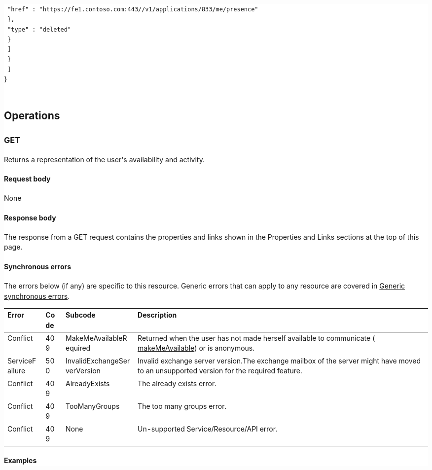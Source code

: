 ```
 "href" : "https://fe1.contoso.com:443//v1/applications/833/me/presence"
 },
 "type" : "deleted"
 }
 ]
 }
 ]
}
					
```


## Operations
<a name="sectionSection3"> </a>




### GET

Returns a representation of the user's availability and activity.


#### Request body

None


#### Response body

The response from a GET request contains the properties and links shown in the Properties and Links sections at the top of this page.


#### Synchronous errors

The errors below (if any) are specific to this resource. Generic errors that can apply to any resource are covered in [Generic synchronous errors](GenericSynchronousErrors.md).



|**Error**|**Code**|**Subcode**|**Description**|
|:-----|:-----|:-----|:-----|
|Conflict|409|MakeMeAvailableRequired|Returned when the user has not made herself available to communicate ( [makeMeAvailable](makeMeAvailable_ref.md)) or is anonymous.|
|ServiceFailure|500|InvalidExchangeServerVersion|Invalid exchange server version.The exchange mailbox of the server might have moved to an unsupported version for the required feature.|
|Conflict|409|AlreadyExists|The already exists error.|
|Conflict|409|TooManyGroups|The too many groups error.|
|Conflict|409|None|Un-supported Service/Resource/API error.|

#### Examples



